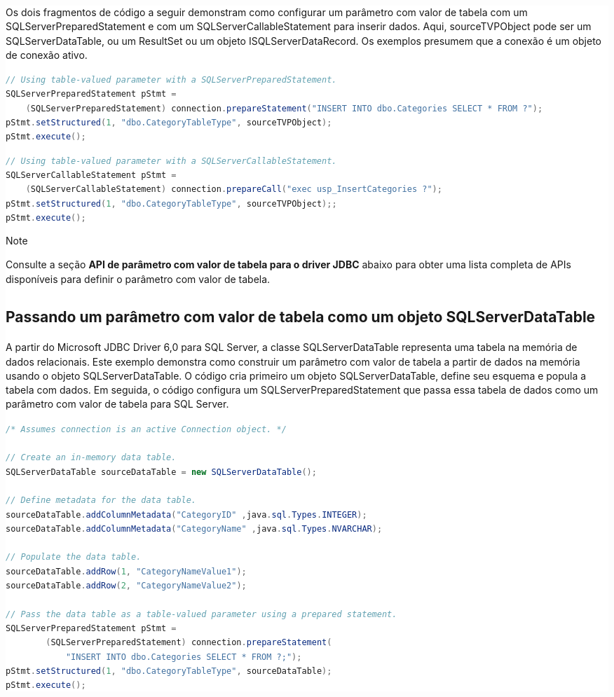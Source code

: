 Os dois fragmentos de código a seguir demonstram como configurar um parâmetro com valor de tabela com um SQLServerPreparedStatement e com um SQLServerCallableStatement para inserir dados. Aqui, sourceTVPObject pode ser um SQLServerDataTable, ou um ResultSet ou um objeto ISQLServerDataRecord. Os exemplos presumem que a conexão é um objeto de conexão ativo.  

```java
// Using table-valued parameter with a SQLServerPreparedStatement.  
SQLServerPreparedStatement pStmt =
    (SQLServerPreparedStatement) connection.prepareStatement("INSERT INTO dbo.Categories SELECT * FROM ?");  
pStmt.setStructured(1, "dbo.CategoryTableType", sourceTVPObject);  
pStmt.execute();  
```

```java
// Using table-valued parameter with a SQLServerCallableStatement.  
SQLServerCallableStatement pStmt =
    (SQLServerCallableStatement) connection.prepareCall("exec usp_InsertCategories ?");
pStmt.setStructured(1, "dbo.CategoryTableType", sourceTVPObject);;  
pStmt.execute();  
```

> [!NOTE]  
> Consulte a seção **API de parâmetro com valor de tabela para o driver JDBC** abaixo para obter uma lista completa de APIs disponíveis para definir o parâmetro com valor de tabela.  
  
## <a name="passing-a-table-valued-parameter-as-a-sqlserverdatatable-object"></a>Passando um parâmetro com valor de tabela como um objeto SQLServerDataTable  

A partir do Microsoft JDBC Driver 6,0 para SQL Server, a classe SQLServerDataTable representa uma tabela na memória de dados relacionais. Este exemplo demonstra como construir um parâmetro com valor de tabela a partir de dados na memória usando o objeto SQLServerDataTable. O código cria primeiro um objeto SQLServerDataTable, define seu esquema e popula a tabela com dados. Em seguida, o código configura um SQLServerPreparedStatement que passa essa tabela de dados como um parâmetro com valor de tabela para SQL Server.  

```java
/* Assumes connection is an active Connection object. */

// Create an in-memory data table.  
SQLServerDataTable sourceDataTable = new SQLServerDataTable();
  
// Define metadata for the data table.  
sourceDataTable.addColumnMetadata("CategoryID" ,java.sql.Types.INTEGER);
sourceDataTable.addColumnMetadata("CategoryName" ,java.sql.Types.NVARCHAR);
  
// Populate the data table.  
sourceDataTable.addRow(1, "CategoryNameValue1");
sourceDataTable.addRow(2, "CategoryNameValue2");
  
// Pass the data table as a table-valued parameter using a prepared statement.  
SQLServerPreparedStatement pStmt =
        (SQLServerPreparedStatement) connection.prepareStatement(  
            "INSERT INTO dbo.Categories SELECT * FROM ?;");  
pStmt.setStructured(1, "dbo.CategoryTableType", sourceDataTable);  
pStmt.execute();  
```

